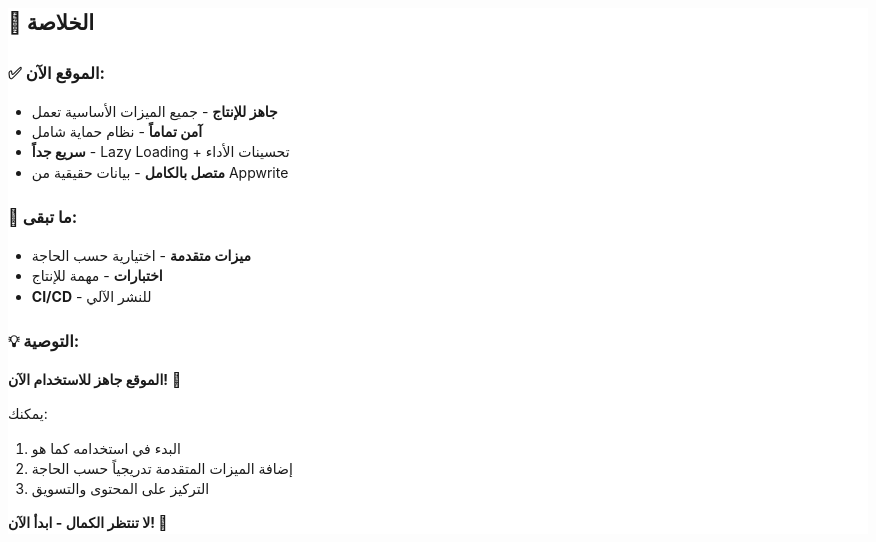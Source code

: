 ## 🎯 الخلاصة

### ✅ الموقع الآن:
- **جاهز للإنتاج** - جميع الميزات الأساسية تعمل
- **آمن تماماً** - نظام حماية شامل
- **سريع جداً** - Lazy Loading + تحسينات الأداء
- **متصل بالكامل** - بيانات حقيقية من Appwrite

### 🔄 ما تبقى:
- **ميزات متقدمة** - اختيارية حسب الحاجة
- **اختبارات** - مهمة للإنتاج
- **CI/CD** - للنشر الآلي

### 💡 التوصية:
**الموقع جاهز للاستخدام الآن!** 🎉

يمكنك:
1. البدء في استخدامه كما هو
2. إضافة الميزات المتقدمة تدريجياً حسب الحاجة
3. التركيز على المحتوى والتسويق

**لا تنتظر الكمال - ابدأ الآن! 🚀**
